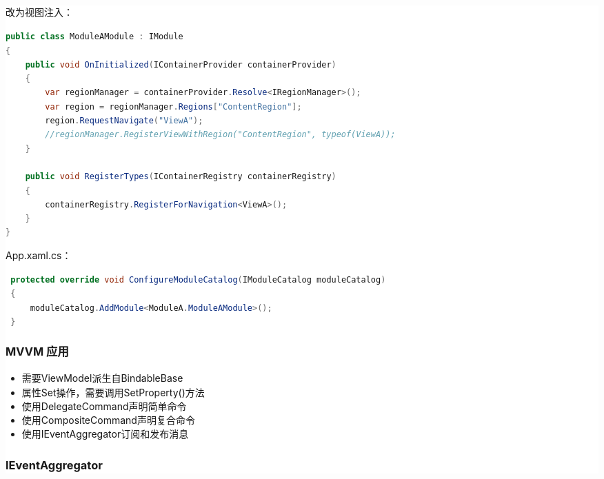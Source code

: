 改为视图注入：

```csharp
public class ModuleAModule : IModule
{
    public void OnInitialized(IContainerProvider containerProvider)
    {
        var regionManager = containerProvider.Resolve<IRegionManager>();
        var region = regionManager.Regions["ContentRegion"];
        region.RequestNavigate("ViewA");
        //regionManager.RegisterViewWithRegion("ContentRegion", typeof(ViewA));
    }

    public void RegisterTypes(IContainerRegistry containerRegistry)
    {
        containerRegistry.RegisterForNavigation<ViewA>();
    }
}
```

App.xaml.cs：

```csharp
 protected override void ConfigureModuleCatalog(IModuleCatalog moduleCatalog)
 {
     moduleCatalog.AddModule<ModuleA.ModuleAModule>();
 }
```



### MVVM 应用

- 需要ViewModel派生自BindableBase
- 属性Set操作，需要调用SetProperty()方法
- 使用DelegateCommand声明简单命令
- 使用CompositeCommand声明复合命令
- 使用IEventAggregator订阅和发布消息

### IEventAggregator
